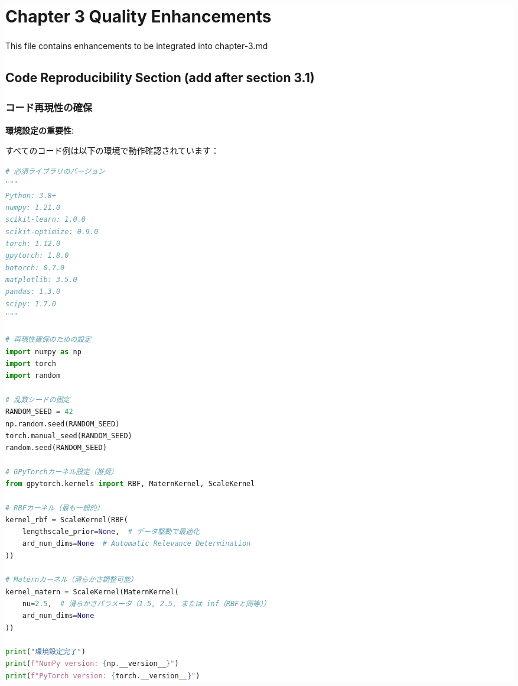 # Chapter 3 Quality Enhancements

This file contains enhancements to be integrated into chapter-3.md

## Code Reproducibility Section (add after section 3.1)

### コード再現性の確保

**環境設定の重要性**:

すべてのコード例は以下の環境で動作確認されています：

```python
# 必須ライブラリのバージョン
"""
Python: 3.8+
numpy: 1.21.0
scikit-learn: 1.0.0
scikit-optimize: 0.9.0
torch: 1.12.0
gpytorch: 1.8.0
botorch: 0.7.0
matplotlib: 3.5.0
pandas: 1.3.0
scipy: 1.7.0
"""

# 再現性確保のための設定
import numpy as np
import torch
import random

# 乱数シードの固定
RANDOM_SEED = 42
np.random.seed(RANDOM_SEED)
torch.manual_seed(RANDOM_SEED)
random.seed(RANDOM_SEED)

# GPyTorchカーネル設定（推奨）
from gpytorch.kernels import RBF, MaternKernel, ScaleKernel

# RBFカーネル（最も一般的）
kernel_rbf = ScaleKernel(RBF(
    lengthscale_prior=None,  # データ駆動で最適化
    ard_num_dims=None  # Automatic Relevance Determination
))

# Maternカーネル（滑らかさ調整可能）
kernel_matern = ScaleKernel(MaternKernel(
    nu=2.5,  # 滑らかさパラメータ（1.5, 2.5, または inf（RBFと同等））
    ard_num_dims=None
))

print("環境設定完了")
print(f"NumPy version: {np.__version__}")
print(f"PyTorch version: {torch.__version__}")
```
